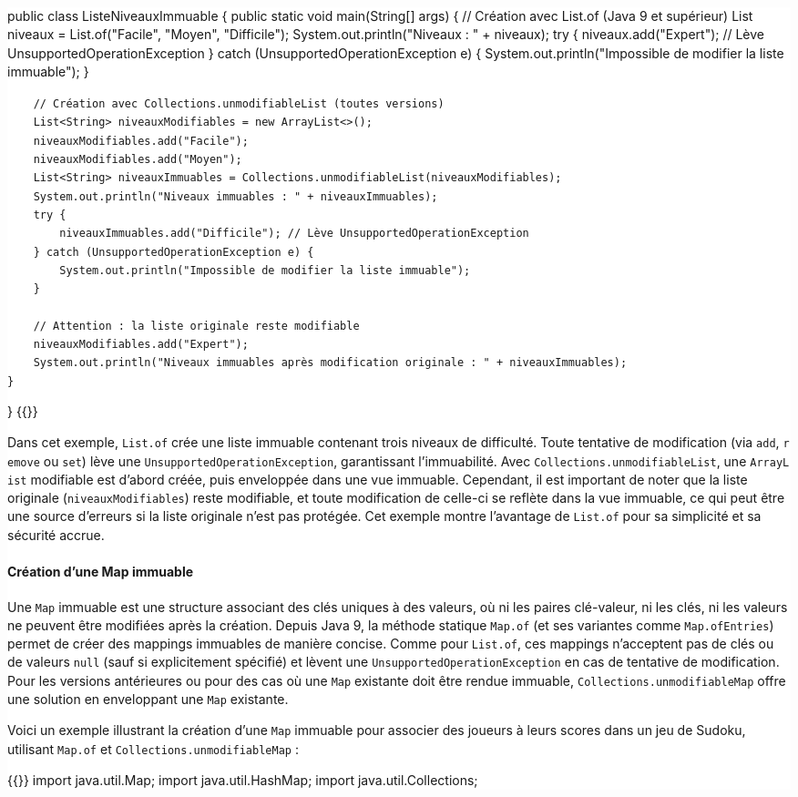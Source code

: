 public class ListeNiveauxImmuable {
    public static void main(String[] args) {
        // Création avec List.of (Java 9 et supérieur)
        List<String> niveaux = List.of("Facile", "Moyen", "Difficile");
        System.out.println("Niveaux : " + niveaux);
        try {
            niveaux.add("Expert"); // Lève UnsupportedOperationException
        } catch (UnsupportedOperationException e) {
            System.out.println("Impossible de modifier la liste immuable");
        }

        // Création avec Collections.unmodifiableList (toutes versions)
        List<String> niveauxModifiables = new ArrayList<>();
        niveauxModifiables.add("Facile");
        niveauxModifiables.add("Moyen");
        List<String> niveauxImmuables = Collections.unmodifiableList(niveauxModifiables);
        System.out.println("Niveaux immuables : " + niveauxImmuables);
        try {
            niveauxImmuables.add("Difficile"); // Lève UnsupportedOperationException
        } catch (UnsupportedOperationException e) {
            System.out.println("Impossible de modifier la liste immuable");
        }

        // Attention : la liste originale reste modifiable
        niveauxModifiables.add("Expert");
        System.out.println("Niveaux immuables après modification originale : " + niveauxImmuables);
    }
}
{{</inlineJava>}}

Dans cet exemple, `List.of` crée une liste immuable contenant trois niveaux de difficulté. Toute tentative de modification (via `add`, `remove` ou `set`) lève une `UnsupportedOperationException`, garantissant l’immuabilité. Avec `Collections.unmodifiableList`, une `ArrayList` modifiable est d’abord créée, puis enveloppée dans une vue immuable. Cependant, il est important de noter que la liste originale (`niveauxModifiables`) reste modifiable, et toute modification de celle-ci se reflète dans la vue immuable, ce qui peut être une source d’erreurs si la liste originale n’est pas protégée. Cet exemple montre l’avantage de `List.of` pour sa simplicité et sa sécurité accrue.

#### Création d’une Map immuable

Une `Map` immuable est une structure associant des clés uniques à des valeurs, où ni les paires clé-valeur, ni les clés, ni les valeurs ne peuvent être modifiées après la création. Depuis Java 9, la méthode statique `Map.of` (et ses variantes comme `Map.ofEntries`) permet de créer des mappings immuables de manière concise. Comme pour `List.of`, ces mappings n’acceptent pas de clés ou de valeurs `null` (sauf si explicitement spécifié) et lèvent une `UnsupportedOperationException` en cas de tentative de modification. Pour les versions antérieures ou pour des cas où une `Map` existante doit être rendue immuable, `Collections.unmodifiableMap` offre une solution en enveloppant une `Map` existante.

Voici un exemple illustrant la création d’une `Map` immuable pour associer des joueurs à leurs scores dans un jeu de Sudoku, utilisant `Map.of` et `Collections.unmodifiableMap` :

{{<inlineJava path="MapScoresImmuable.java">}}
import java.util.Map;
import java.util.HashMap;
import java.util.Collections;
